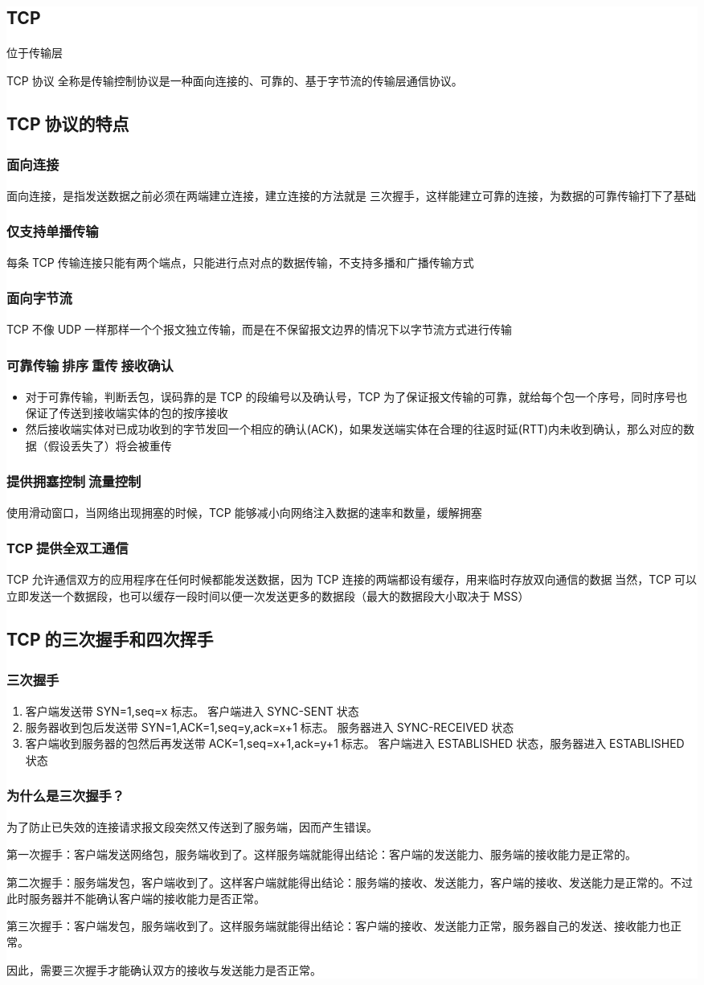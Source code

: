 ## TCP

位于传输层

TCP 协议 全称是传输控制协议是一种面向连接的、可靠的、基于字节流的传输层通信协议。

## TCP 协议的特点

### 面向连接

面向连接，是指发送数据之前必须在两端建立连接，建立连接的方法就是 三次握手，这样能建立可靠的连接，为数据的可靠传输打下了基础

### 仅支持单播传输

每条 TCP 传输连接只能有两个端点，只能进行点对点的数据传输，不支持多播和广播传输方式

### 面向字节流

TCP 不像 UDP 一样那样一个个报文独立传输，而是在不保留报文边界的情况下以字节流方式进行传输

### 可靠传输 排序 重传 接收确认

- 对于可靠传输，判断丢包，误码靠的是 TCP 的段编号以及确认号，TCP 为了保证报文传输的可靠，就给每个包一个序号，同时序号也保证了传送到接收端实体的包的按序接收
- 然后接收端实体对已成功收到的字节发回一个相应的确认(ACK)，如果发送端实体在合理的往返时延(RTT)内未收到确认，那么对应的数据（假设丢失了）将会被重传

### 提供拥塞控制 流量控制

使用滑动窗口，当网络出现拥塞的时候，TCP 能够减小向网络注入数据的速率和数量，缓解拥塞

### TCP 提供全双工通信

TCP 允许通信双方的应用程序在任何时候都能发送数据，因为 TCP 连接的两端都设有缓存，用来临时存放双向通信的数据
当然，TCP 可以立即发送一个数据段，也可以缓存一段时间以便一次发送更多的数据段（最大的数据段大小取决于 MSS）

## TCP 的三次握手和四次挥手

### 三次握手

1. 客户端发送带 SYN=1,seq=x 标志。 客户端进入 SYNC-SENT 状态
2. 服务器收到包后发送带 SYN=1,ACK=1,seq=y,ack=x+1 标志。 服务器进入 SYNC-RECEIVED 状态
3. 客户端收到服务器的包然后再发送带 ACK=1,seq=x+1,ack=y+1 标志。 客户端进入 ESTABLISHED 状态，服务器进入 ESTABLISHED 状态

### 为什么是三次握手？

为了防止已失效的连接请求报文段突然又传送到了服务端，因而产生错误。

第一次握手：客户端发送网络包，服务端收到了。这样服务端就能得出结论：客户端的发送能力、服务端的接收能力是正常的。

第二次握手：服务端发包，客户端收到了。这样客户端就能得出结论：服务端的接收、发送能力，客户端的接收、发送能力是正常的。不过此时服务器并不能确认客户端的接收能力是否正常。

第三次握手：客户端发包，服务端收到了。这样服务端就能得出结论：客户端的接收、发送能力正常，服务器自己的发送、接收能力也正常。

因此，需要三次握手才能确认双方的接收与发送能力是否正常。
